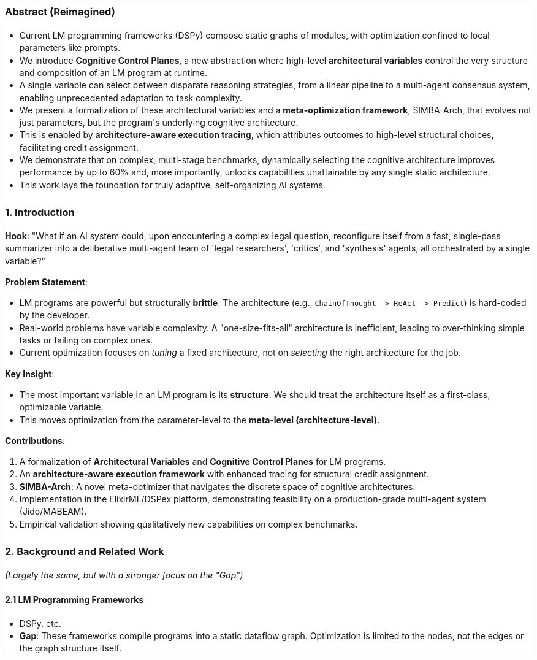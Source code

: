 ### **Abstract (Reimagined)**
-   Current LM programming frameworks (DSPy) compose static graphs of modules, with optimization confined to local parameters like prompts.
-   We introduce **Cognitive Control Planes**, a new abstraction where high-level **architectural variables** control the very structure and composition of an LM program at runtime.
-   A single variable can select between disparate reasoning strategies, from a linear pipeline to a multi-agent consensus system, enabling unprecedented adaptation to task complexity.
-   We present a formalization of these architectural variables and a **meta-optimization framework**, SIMBA-Arch, that evolves not just parameters, but the program's underlying cognitive architecture.
-   This is enabled by **architecture-aware execution tracing**, which attributes outcomes to high-level structural choices, facilitating credit assignment.
-   We demonstrate that on complex, multi-stage benchmarks, dynamically selecting the cognitive architecture improves performance by up to 60% and, more importantly, unlocks capabilities unattainable by any single static architecture.
-   This work lays the foundation for truly adaptive, self-organizing AI systems.

### 1. Introduction

**Hook**: "What if an AI system could, upon encountering a complex legal question, reconfigure itself from a fast, single-pass summarizer into a deliberative multi-agent team of 'legal researchers', 'critics', and 'synthesis' agents, all orchestrated by a single variable?"

**Problem Statement**:
-   LM programs are powerful but structurally **brittle**. The architecture (e.g., `ChainOfThought -> ReAct -> Predict`) is hard-coded by the developer.
-   Real-world problems have variable complexity. A "one-size-fits-all" architecture is inefficient, leading to over-thinking simple tasks or failing on complex ones.
-   Current optimization focuses on *tuning* a fixed architecture, not on *selecting* the right architecture for the job.

**Key Insight**:
-   The most important variable in an LM program is its **structure**. We should treat the architecture itself as a first-class, optimizable variable.
-   This moves optimization from the parameter-level to the **meta-level (architecture-level)**.

**Contributions**:
1.  A formalization of **Architectural Variables** and **Cognitive Control Planes** for LM programs.
2.  An **architecture-aware execution framework** with enhanced tracing for structural credit assignment.
3.  **SIMBA-Arch**: A novel meta-optimizer that navigates the discrete space of cognitive architectures.
4.  Implementation in the ElixirML/DSPex platform, demonstrating feasibility on a production-grade multi-agent system (Jido/MABEAM).
5.  Empirical validation showing qualitatively new capabilities on complex benchmarks.

### 2. Background and Related Work

*(Largely the same, but with a stronger focus on the "Gap")*

#### 2.1 LM Programming Frameworks
-   DSPy, etc.
-   **Gap**: These frameworks compile programs into a static dataflow graph. Optimization is limited to the nodes, not the edges or the graph structure itself.

